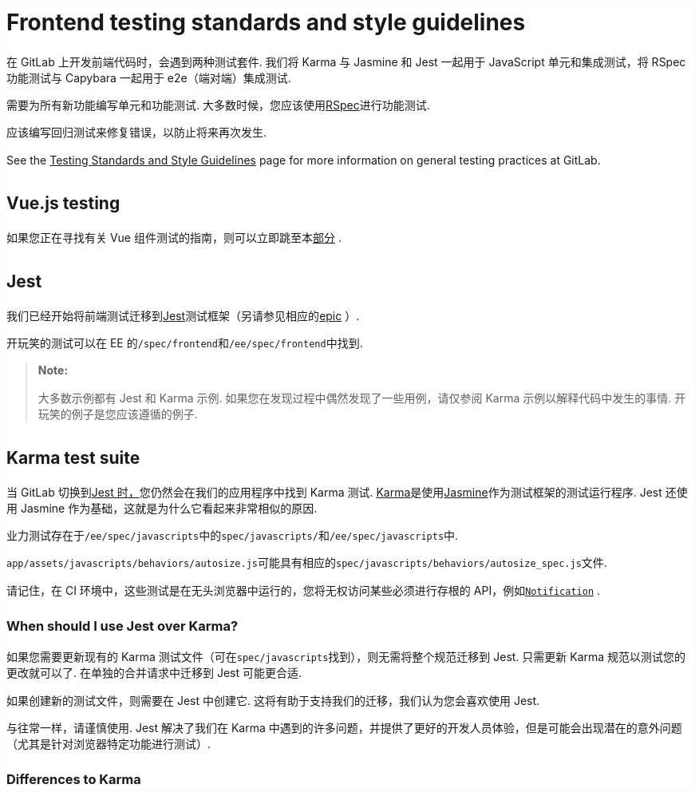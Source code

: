 # Frontend testing standards and style guidelines[](#frontend-testing-standards-and-style-guidelines "Permalink")

在 GitLab 上开发前端代码时，会遇到两种测试套件. 我们将 Karma 与 Jasmine 和 Jest 一起用于 JavaScript 单元和集成测试，将 RSpec 功能测试与 Capybara 一起用于 e2e（端对端）集成测试.

需要为所有新功能编写单元和功能测试. 大多数时候，您应该使用[RSpec](https://github.com/rspec/rspec-rails#feature-specs)进行功能测试.

应该编写回归测试来修复错误，以防止将来再次发生.

See the [Testing Standards and Style Guidelines](index.html) page for more information on general testing practices at GitLab.

## Vue.js testing[](#vuejs-testing "Permalink")

如果您正在寻找有关 Vue 组件测试的指南，则可以立即跳至本[部分](../fe_guide/vue.html#testing-vue-components) .

## Jest[](#jest "Permalink")

我们已经开始将前端测试迁移到[Jest](https://jestjs.io)测试框架（另请参见相应的[epic](https://gitlab.com/groups/gitlab-org/-/epics/895) ）.

开玩笑的测试可以在 EE 的`/spec/frontend`和`/ee/spec/frontend`中找到.

> **Note:**
> 
> 大多数示例都有 Jest 和 Karma 示例. 如果您在发现过程中偶然发现了一些用例，请仅参阅 Karma 示例以解释代码中发生的事情. 开玩笑的例子是您应该遵循的例子.

## Karma test suite[](#karma-test-suite "Permalink")

当 GitLab 切换到[Jest 时，](https://jestjs.io)您仍然会在我们的应用程序中找到 Karma 测试. [Karma](http://karma-runner.github.io/)是使用[Jasmine](https://jasmine.github.io/)作为测试框架的测试运行程序. Jest 还使用 Jasmine 作为基础，这就是为什么它看起来非常相似的原因.

业力测试存在于`/ee/spec/javascripts`中的`spec/javascripts/`和`/ee/spec/javascripts`中.

`app/assets/javascripts/behaviors/autosize.js`可能具有相应的`spec/javascripts/behaviors/autosize_spec.js`文件.

请记住，在 CI 环境中，这些测试是在无头浏览器中运行的，您将无权访问某些必须进行存根的 API，例如[`Notification`](https://s0developer0mozilla0org.icopy.site/en-US/docs/Web/API/notification) .

### When should I use Jest over Karma?[](#when-should-i-use-jest-over-karma "Permalink")

如果您需要更新现有的 Karma 测试文件（可在`spec/javascripts`找到），则无需将整个规范迁移到 Jest. 只需更新 Karma 规范以测试您的更改就可以了. 在单独的合并请求中迁移到 Jest 可能更合适.

如果创建新的测试文件，则需要在 Jest 中创建它. 这将有助于支持我们的迁移，我们认为您会喜欢使用 Jest.

与往常一样，请谨慎使用. Jest 解决了我们在 Karma 中遇到的许多问题，并提供了更好的开发人员体验，但是可能会出现潜在的意外问题（尤其是针对浏览器特定功能进行测试）.

### Differences to Karma[](#differences-to-karma "Permalink")
